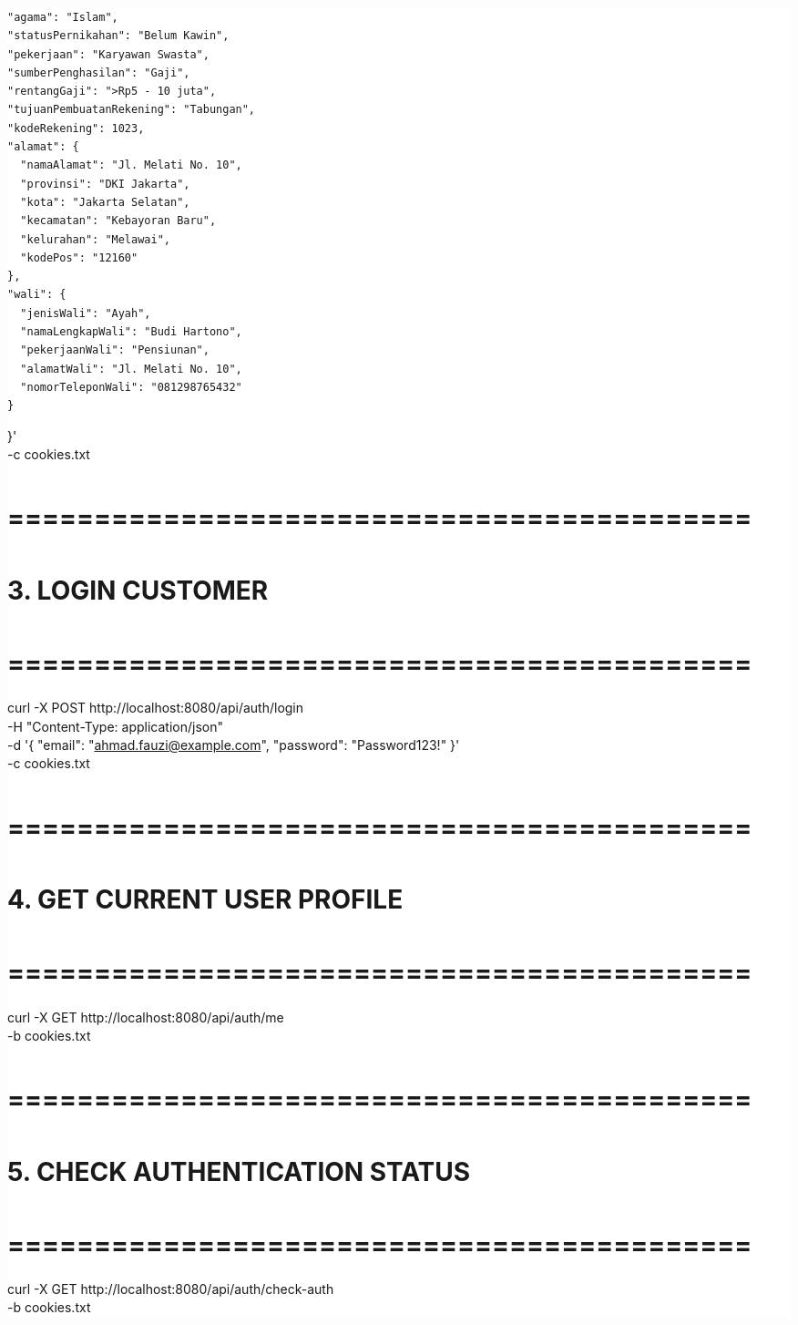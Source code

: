     "agama": "Islam",
    "statusPernikahan": "Belum Kawin",
    "pekerjaan": "Karyawan Swasta",
    "sumberPenghasilan": "Gaji",
    "rentangGaji": ">Rp5 - 10 juta",
    "tujuanPembuatanRekening": "Tabungan",
    "kodeRekening": 1023,
    "alamat": {
      "namaAlamat": "Jl. Melati No. 10",
      "provinsi": "DKI Jakarta",
      "kota": "Jakarta Selatan",
      "kecamatan": "Kebayoran Baru",
      "kelurahan": "Melawai",
      "kodePos": "12160"
    },
    "wali": {
      "jenisWali": "Ayah",
      "namaLengkapWali": "Budi Hartono",
      "pekerjaanWali": "Pensiunan",
      "alamatWali": "Jl. Melati No. 10",
      "nomorTeleponWali": "081298765432"
    }
  }' \
  -c cookies.txt

# ===========================================
# 3. LOGIN CUSTOMER
# ===========================================
curl -X POST http://localhost:8080/api/auth/login \
  -H "Content-Type: application/json" \
  -d '{
    "email": "ahmad.fauzi@example.com",
    "password": "Password123!"
  }' \
  -c cookies.txt

# ===========================================
# 4. GET CURRENT USER PROFILE
# ===========================================
curl -X GET http://localhost:8080/api/auth/me \
  -b cookies.txt

# ===========================================
# 5. CHECK AUTHENTICATION STATUS
# ===========================================
curl -X GET http://localhost:8080/api/auth/check-auth \
  -b cookies.txt
